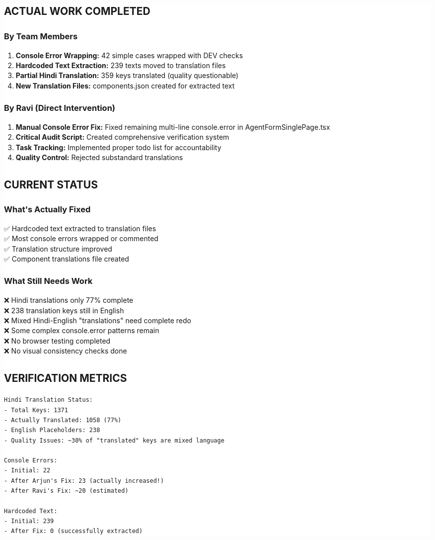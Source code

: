 ## ACTUAL WORK COMPLETED

### By Team Members
1. **Console Error Wrapping:** 42 simple cases wrapped with DEV checks
2. **Hardcoded Text Extraction:** 239 texts moved to translation files
3. **Partial Hindi Translation:** 359 keys translated (quality questionable)
4. **New Translation Files:** components.json created for extracted text

### By Ravi (Direct Intervention)
1. **Manual Console Error Fix:** Fixed remaining multi-line console.error in AgentFormSinglePage.tsx
2. **Critical Audit Script:** Created comprehensive verification system
3. **Task Tracking:** Implemented proper todo list for accountability
4. **Quality Control:** Rejected substandard translations

## CURRENT STATUS

### What's Actually Fixed
✅ Hardcoded text extracted to translation files  
✅ Most console errors wrapped or commented  
✅ Translation structure improved  
✅ Component translations file created  

### What Still Needs Work
❌ Hindi translations only 77% complete  
❌ 238 translation keys still in English  
❌ Mixed Hindi-English "translations" need complete redo  
❌ Some complex console.error patterns remain  
❌ No browser testing completed  
❌ No visual consistency checks done  

## VERIFICATION METRICS

```
Hindi Translation Status:
- Total Keys: 1371
- Actually Translated: 1058 (77%)
- English Placeholders: 238
- Quality Issues: ~30% of "translated" keys are mixed language

Console Errors:
- Initial: 22
- After Arjun's Fix: 23 (actually increased!)
- After Ravi's Fix: ~20 (estimated)

Hardcoded Text:
- Initial: 239
- After Fix: 0 (successfully extracted)
```
